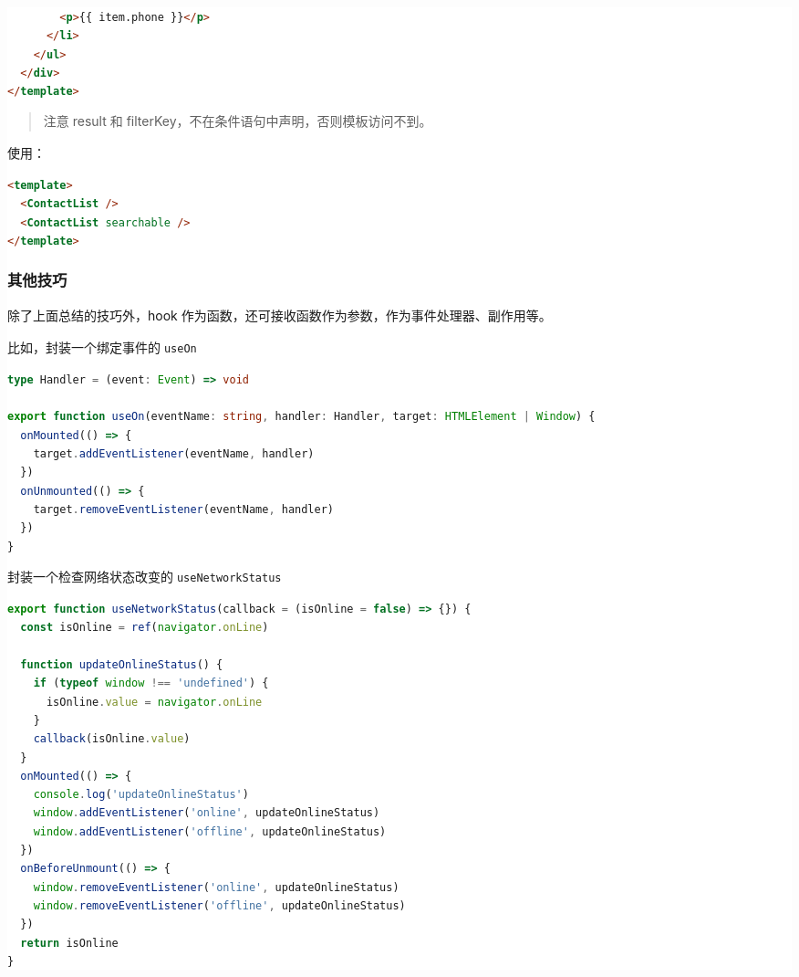 ```html
        <p>{{ item.phone }}</p>
      </li>
    </ul>
  </div>
</template>
```

> 注意 result 和 filterKey，不在条件语句中声明，否则模板访问不到。

使用：

```html
<template>
  <ContactList />
  <ContactList searchable />
</template>
```

### 其他技巧

除了上面总结的技巧外，hook 作为函数，还可接收函数作为参数，作为事件处理器、副作用等。

比如，封装一个绑定事件的 `useOn`

```ts
type Handler = (event: Event) => void

export function useOn(eventName: string, handler: Handler, target: HTMLElement | Window) {
  onMounted(() => {
    target.addEventListener(eventName, handler)
  })
  onUnmounted(() => {
    target.removeEventListener(eventName, handler)
  })
}
```

封装一个检查网络状态改变的 `useNetworkStatus`

```js
export function useNetworkStatus(callback = (isOnline = false) => {}) {
  const isOnline = ref(navigator.onLine)

  function updateOnlineStatus() {
    if (typeof window !== 'undefined') {
      isOnline.value = navigator.onLine
    }
    callback(isOnline.value)
  }
  onMounted(() => {
    console.log('updateOnlineStatus')
    window.addEventListener('online', updateOnlineStatus)
    window.addEventListener('offline', updateOnlineStatus)
  })
  onBeforeUnmount(() => {
    window.removeEventListener('online', updateOnlineStatus)
    window.removeEventListener('offline', updateOnlineStatus)
  })
  return isOnline
}
```
